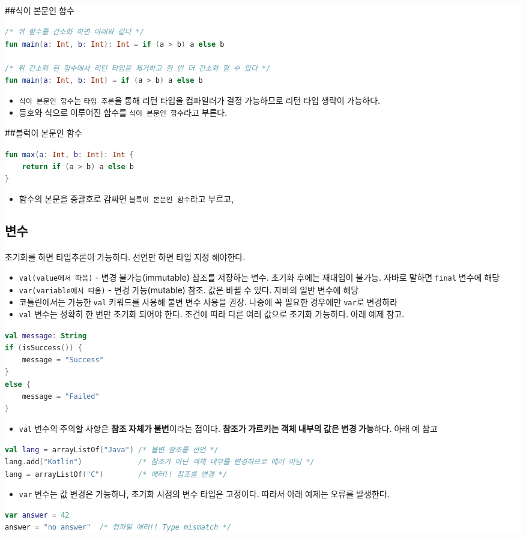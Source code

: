 ##식이 본문인 함수 

```kotlin
/* 위 함수를 간소화 하면 아래와 같다 */
fun main(a: Int, b: Int): Int = if (a > b) a else b

/* 위 간소화 된 함수에서 리턴 타입을 제거하고 한 번 더 간소화 할 수 있다 */
fun main(a: Int, b: Int) = if (a > b) a else b
```

- `식이 본문인 함수`는 `타입 추론`을 통해 리턴 타입을 컴파일러가 결정 가능하므로 리턴 타입 생략이 가능하다.
- 등호와 식으로 이루어진 함수를 `식이 본문인 함수`라고 부른다.

##블럭이 본문인 함수

```kotlin
fun max(a: Int, b: Int): Int {
    return if (a > b) a else b
}
```

- 함수의 본문을 중괄호로 감싸면 `블록이 본문인 함수`라고 부르고, 



## 변수

초기화를 하면 타입추론이 가능하다. 선언만 하면 타입 지정 해야한다. 

- `val(value에서 따옴)` - 변경 불가능(immutable) 참조를 저장하는 변수. 초기화 후에는 재대입이 불가능. 자바로 말하면 `final` 변수에 해당
- `var(variable에서 따옴)` - 변경 가능(mutable) 참조. 값은 바뀔 수 있다. 자바의 일반 변수에 해당
- 코틀린에서는 가능한 `val` 키워드를 사용해 불변 변수 사용을 권장. 나중에 꼭 필요한 경우에만 `var`로 변경하라
- `val` 변수는 정확히 한 번만 초기화 되어야 한다. 조건에 따라 다른 여러 값으로 초기화 가능하다. 아래 예제 참고.

```kotlin
val message: String
if (isSuccess()) {
    message = "Success"
}
else {
    message = "Failed"
}

```

- `val` 변수의 주의할 사항은 **참조 자체가 불변**이라는 점이다. **참조가 가르키는 객체 내부의 값은 변경 가능**하다. 아래 예 참고

```kotlin
val lang = arrayListOf("Java") /* 불변 참조를 선언 */
lang.add("Kotlin")             /* 참조가 아닌 객체 내부를 변경하므로 에러 아님 */
lang = arrayListOf("C")        /* 에러!! 참조를 변경 */
```

- `var` 변수는 값 변경은 가능하나, 초기화 시점의 변수 타입은 고정이다. 따라서 아래 예제는 오류를 발생한다.

```kotlin
var answer = 42
answer = "no answer"  /* 컴파일 에러!! Type mismatch */
```
